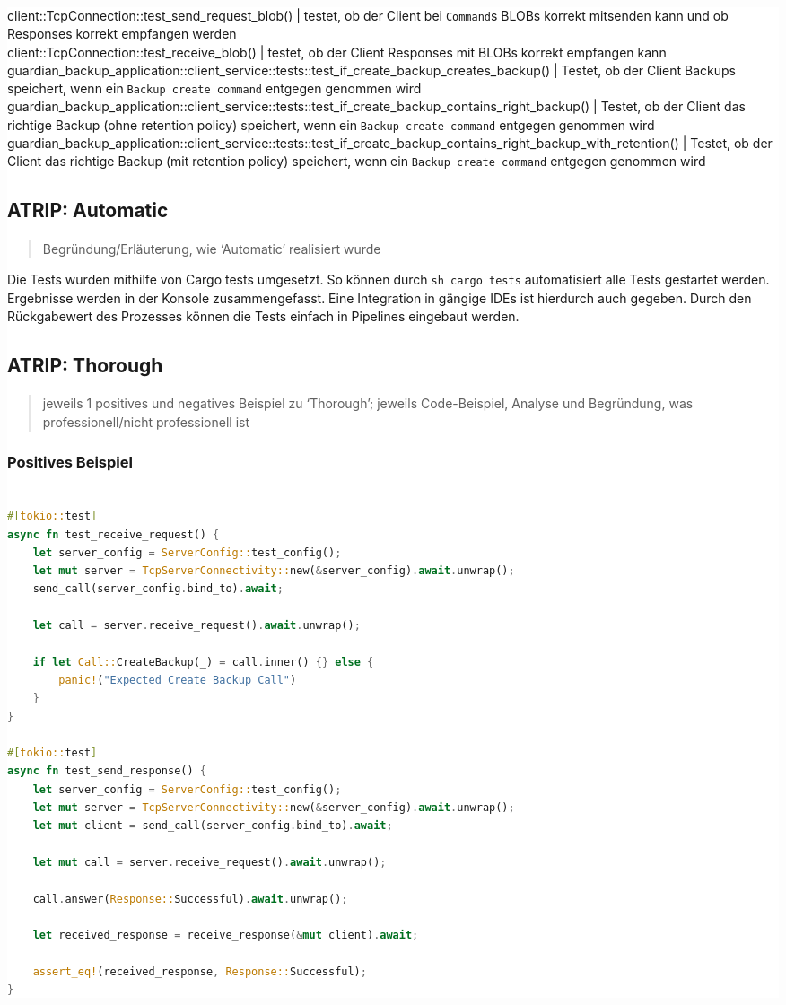  client::TcpConnection::test_send_request_blob()                                                                  | testet, ob der Client bei `Command`s BLOBs korrekt mitsenden kann und ob Responses korrekt empfangen werden                          
 client::TcpConnection::test_receive_blob()                                                                       | testet, ob der Client Responses mit BLOBs korrekt empfangen kann                                                                     
 guardian_backup_application::client_service::tests::test_if_create_backup_creates_backup()                       | Testet, ob der Client Backups speichert, wenn ein `Backup create command` entgegen genommen wird                                     
 guardian_backup_application::client_service::tests::test_if_create_backup_contains_right_backup()                | Testet, ob der Client das richtige Backup (ohne retention policy) speichert, wenn ein `Backup create command` entgegen genommen wird 
 guardian_backup_application::client_service::tests::test_if_create_backup_contains_right_backup_with_retention() | Testet, ob der Client das richtige Backup (mit retention policy) speichert, wenn ein `Backup create command` entgegen genommen wird  

## ATRIP: Automatic

> Begründung/Erläuterung, wie ‘Automatic’ realisiert wurde

Die Tests wurden mithilfe von Cargo tests umgesetzt.
So können durch `sh cargo tests` automatisiert alle Tests gestartet werden. Ergebnisse werden in der Konsole
zusammengefasst.
Eine Integration in gängige IDEs ist hierdurch auch gegeben.
Durch den Rückgabewert des Prozesses können die Tests einfach in Pipelines eingebaut werden.

## ATRIP: Thorough

> jeweils 1 positives und negatives Beispiel zu ‘Thorough’; jeweils Code-Beispiel, Analyse und Begründung, was
> professionell/nicht professionell ist

### Positives Beispiel

```rust

#[tokio::test]
async fn test_receive_request() {
    let server_config = ServerConfig::test_config();
    let mut server = TcpServerConnectivity::new(&server_config).await.unwrap();
    send_call(server_config.bind_to).await;

    let call = server.receive_request().await.unwrap();

    if let Call::CreateBackup(_) = call.inner() {} else {
        panic!("Expected Create Backup Call")
    }
}

#[tokio::test]
async fn test_send_response() {
    let server_config = ServerConfig::test_config();
    let mut server = TcpServerConnectivity::new(&server_config).await.unwrap();
    let mut client = send_call(server_config.bind_to).await;

    let mut call = server.receive_request().await.unwrap();

    call.answer(Response::Successful).await.unwrap();

    let received_response = receive_response(&mut client).await;

    assert_eq!(received_response, Response::Successful);
}

```